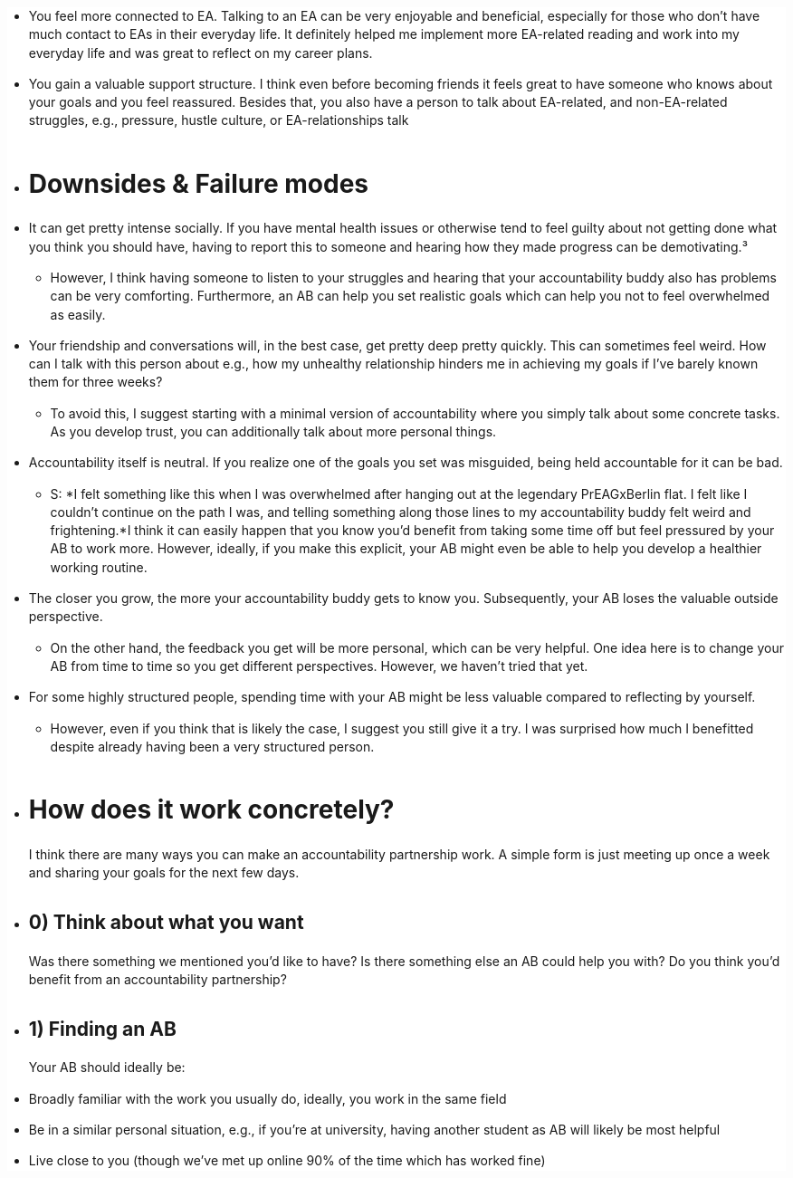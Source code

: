- You feel more connected to EA. Talking to an EA can be very enjoyable and beneficial, especially for those who don’t have much contact to EAs in their everyday life. It definitely helped me implement more EA-related reading and work into my everyday life and was great to reflect on my career plans.
- You gain a valuable support structure. I think even before becoming friends it feels great to have someone who knows about your goals and you feel reassured. Besides that, you also have a person to talk about EA-related, and non-EA-related struggles, e.g., pressure, hustle culture, or EA-relationships talk
- # Downsides & Failure modes
- It can get pretty intense socially. If you have mental health issues or otherwise tend to feel guilty about not getting done what you think you should have, having to report this to someone and hearing how they made progress can be demotivating.³
	- However, I think having someone to listen to your struggles and hearing that your accountability buddy also has problems can be very comforting. Furthermore, an AB can help you set realistic goals which can help you not to feel overwhelmed as easily.
- Your friendship and conversations will, in the best case, get pretty deep pretty quickly. This can sometimes feel weird. How can I talk with this person about e.g., how my unhealthy relationship hinders me in achieving my goals if I’ve barely known them for three weeks?
	- To avoid this, I suggest starting with a minimal version of accountability where you simply talk about some concrete tasks. As you develop trust, you can additionally talk about more personal things.
- Accountability itself is neutral. If you realize one of the goals you set was misguided, being held accountable for it can be bad.
	- S: *I felt something like this when I was overwhelmed after hanging out at the legendary PrEAGxBerlin flat. I felt like I couldn’t continue on the path I was, and telling something along those lines to my accountability buddy felt weird and frightening.*I think it can easily happen that you know you’d benefit from taking some time off but feel pressured by your AB to work more. However, ideally, if you make this explicit, your AB might even be able to help you develop a healthier working routine.
- The closer you grow, the more your accountability buddy gets to know you. Subsequently, your AB loses the valuable outside perspective.
	- On the other hand, the feedback you get will be more personal, which can be very helpful. One idea here is to change your AB from time to time so you get different perspectives. However, we haven’t tried that yet.
- For some highly structured people, spending time with your AB might be less valuable compared to reflecting by yourself.
	- However, even if you think that is likely the case, I suggest you still give it a try. I was surprised how much I benefitted despite already having been a very structured person.
- # How does it work concretely?
  
  I think there are many ways you can make an accountability partnership work. A simple form is just meeting up once a week and sharing your goals for the next few days.
- ## 0) Think about what you want
  
  Was there something we mentioned you’d like to have? Is there something else an AB could help you with? Do you think you’d benefit from an accountability partnership?
- ## 1) Finding an AB
  
  Your AB should ideally be:
- Broadly familiar with the work you usually do, ideally, you work in the same field
- Be in a similar personal situation, e.g., if you’re at university, having another student as AB will likely be most helpful
- Live close to you (though we’ve met up online 90% of the time which has worked fine)
  